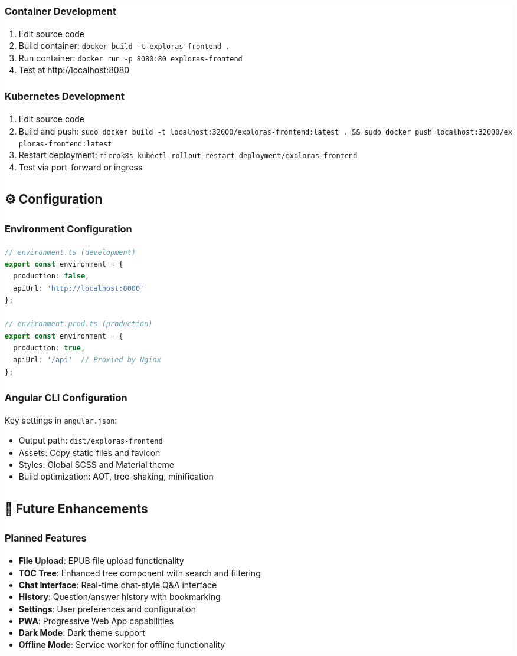 ### Container Development
1. Edit source code
2. Build container: `docker build -t exploras-frontend .`
3. Run container: `docker run -p 8080:80 exploras-frontend`
4. Test at http://localhost:8080

### Kubernetes Development
1. Edit source code
2. Build and push: `sudo docker build -t localhost:32000/exploras-frontend:latest . && sudo docker push localhost:32000/exploras-frontend:latest`
3. Restart deployment: `microk8s kubectl rollout restart deployment/exploras-frontend`
4. Test via port-forward or ingress

## ⚙️ Configuration

### Environment Configuration
```typescript
// environment.ts (development)
export const environment = {
  production: false,
  apiUrl: 'http://localhost:8000'
};

// environment.prod.ts (production)
export const environment = {
  production: true,
  apiUrl: '/api'  // Proxied by Nginx
};
```

### Angular CLI Configuration
Key settings in `angular.json`:
- Output path: `dist/exploras-frontend`
- Assets: Copy static files and favicon
- Styles: Global SCSS and Material theme
- Build optimization: AOT, tree-shaking, minification

## 🚀 Future Enhancements

### Planned Features
- **File Upload**: EPUB file upload functionality
- **TOC Tree**: Enhanced tree component with search and filtering
- **Chat Interface**: Real-time chat-style Q&A interface
- **History**: Question/answer history with bookmarking
- **Settings**: User preferences and configuration
- **PWA**: Progressive Web App capabilities
- **Dark Mode**: Dark theme support
- **Offline Mode**: Service worker for offline functionality
